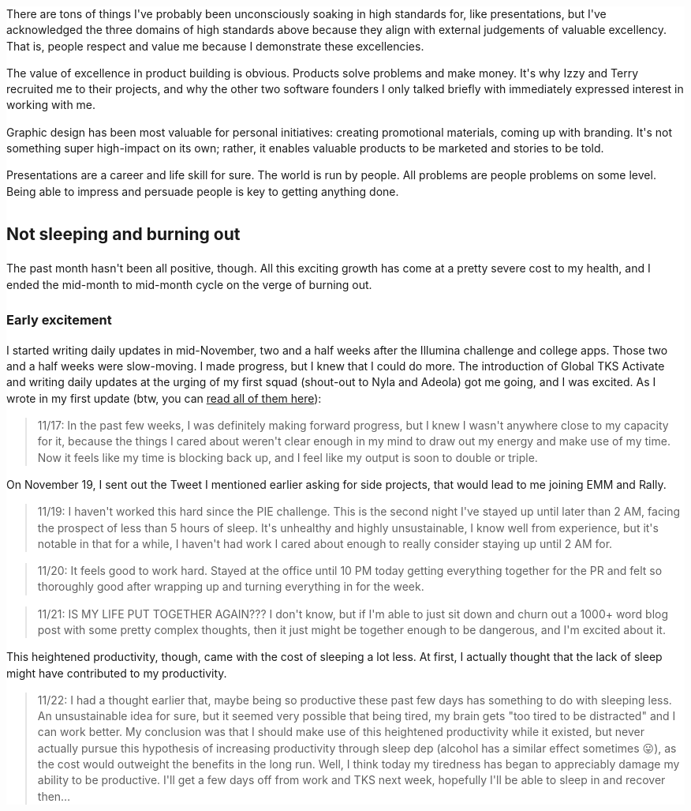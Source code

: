 There are tons of things I've probably been unconsciously soaking in high standards for, like presentations, but I've acknowledged the three domains of high standards above because they align with external judgements of valuable excellency. That is, people respect and value me because I demonstrate these excellencies.

The value of excellence in product building is obvious. Products solve problems and make money. It's why Izzy and Terry recruited me to their projects, and why the other two software founders I only talked briefly with immediately expressed interest in working with me.

Graphic design has been most valuable for personal initiatives: creating promotional materials, coming up with branding. It's not something super high-impact on its own; rather, it enables valuable products to be marketed and stories to be told.

Presentations are a career and life skill for sure. The world is run by people. All problems are people problems on some level. Being able to impress and persuade people is key to getting anything done.

## Not sleeping and burning out

The past month hasn't been all positive, though. All this exciting growth has come at a pretty severe cost to my health, and I ended the mid-month to mid-month cycle on the verge of burning out.

### Early excitement

I started writing daily updates in mid-November, two and a half weeks after the Illumina challenge and college apps. Those two and a half weeks were slow-moving. I made progress, but I knew that I could do more. The introduction of Global TKS Activate and writing daily updates at the urging of my first squad (shout-out to Nyla and Adeola) got me going, and I was excited. As I wrote in my first update (btw, you can [read all of them here](https://updately.vercel.app/@samson-zhang-ec2d3b71-f031-4493-87a5-9b75f2033cf1)):

> 11/17: In the past few weeks, I was definitely making forward progress, but I knew I wasn't anywhere close to my capacity for it, because the things I cared about weren't clear enough in my mind to draw out my energy and make use of my time. Now it feels like my time is blocking back up, and I feel like my output is soon to double or triple.

On November 19, I sent out the Tweet I mentioned earlier asking for side projects, that would lead to me joining EMM and Rally.

> 11/19: I haven't worked this hard since the PIE challenge. This is the second night I've stayed up until later than 2 AM, facing the prospect of less than 5 hours of sleep. It's unhealthy and highly unsustainable, I know well from experience, but it's notable in that for a while, I haven't had work I cared about enough to really consider staying up until 2 AM for.

> 11/20: It feels good to work hard. Stayed at the office until 10 PM today getting everything together for the PR and felt so thoroughly good after wrapping up and turning everything in for the week.

> 11/21: IS MY LIFE PUT TOGETHER AGAIN??? I don't know, but if I'm able to just sit down and churn out a 1000+ word blog post with some pretty complex thoughts, then it just might be together enough to be dangerous, and I'm excited about it.

This heightened productivity, though, came with the cost of sleeping a lot less. At first, I actually thought that the lack of sleep might have contributed to my productivity.

> 11/22: I had a thought earlier that, maybe being so productive these past few days has something to do with sleeping less. An unsustainable idea for sure, but it seemed very possible that being tired, my brain gets "too tired to be distracted" and I can work better. My conclusion was that I should make use of this heightened productivity while it existed, but never actually pursue this hypothesis of increasing productivity through sleep dep (alcohol has a similar effect sometimes 😛), as the cost would outweight the benefits in the long run. Well, I think today my tiredness has began to appreciably damage my ability to be productive. I'll get a few days off from work and TKS next week, hopefully I'll be able to sleep in and recover then…
